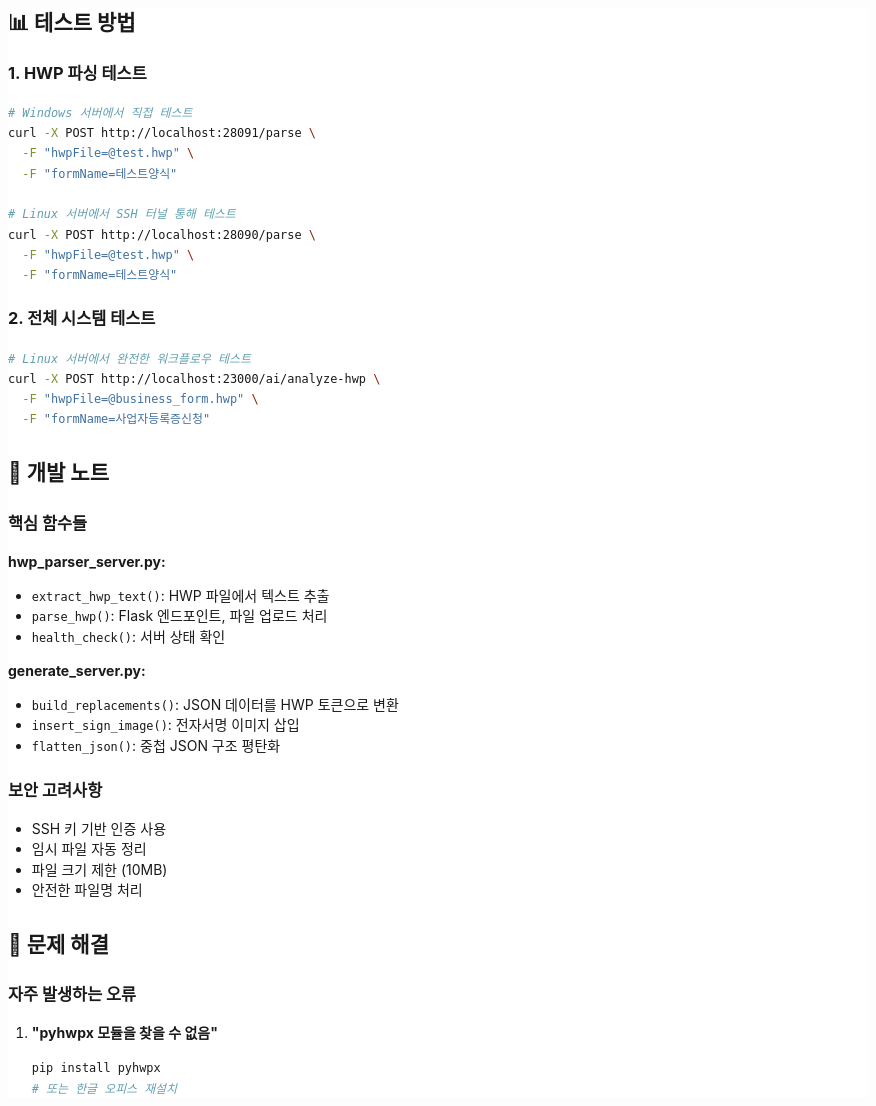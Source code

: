 ## 📊 테스트 방법

### 1. HWP 파싱 테스트
```bash
# Windows 서버에서 직접 테스트
curl -X POST http://localhost:28091/parse \
  -F "hwpFile=@test.hwp" \
  -F "formName=테스트양식"

# Linux 서버에서 SSH 터널 통해 테스트
curl -X POST http://localhost:28090/parse \
  -F "hwpFile=@test.hwp" \
  -F "formName=테스트양식"
```

### 2. 전체 시스템 테스트
```bash
# Linux 서버에서 완전한 워크플로우 테스트
curl -X POST http://localhost:23000/ai/analyze-hwp \
  -F "hwpFile=@business_form.hwp" \
  -F "formName=사업자등록증신청"
```

## 📝 개발 노트

### 핵심 함수들

**hwp_parser_server.py:**
- `extract_hwp_text()`: HWP 파일에서 텍스트 추출
- `parse_hwp()`: Flask 엔드포인트, 파일 업로드 처리
- `health_check()`: 서버 상태 확인

**generate_server.py:**
- `build_replacements()`: JSON 데이터를 HWP 토큰으로 변환
- `insert_sign_image()`: 전자서명 이미지 삽입
- `flatten_json()`: 중첩 JSON 구조 평탄화

### 보안 고려사항
- SSH 키 기반 인증 사용
- 임시 파일 자동 정리
- 파일 크기 제한 (10MB)
- 안전한 파일명 처리

## 🚨 문제 해결

### 자주 발생하는 오류

1. **"pyhwpx 모듈을 찾을 수 없음"**
   ```bash
   pip install pyhwpx
   # 또는 한글 오피스 재설치
   ```
